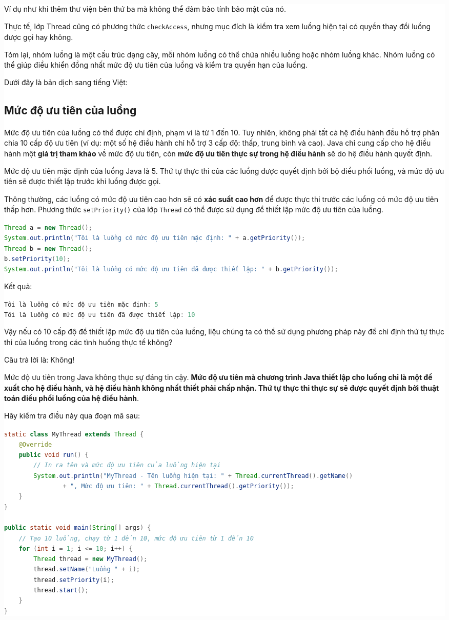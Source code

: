 Ví dụ như khi thêm thư viện bên thứ ba mà không thể đảm bảo tính bảo mật của nó.

Thực tế, lớp Thread cũng có phương thức `checkAccess`, nhưng mục đích là kiểm tra xem luồng hiện tại có quyền thay đổi luồng được gọi hay không.

Tóm lại, nhóm luồng là một cấu trúc dạng cây, mỗi nhóm luồng có thể chứa nhiều luồng hoặc nhóm luồng khác. Nhóm luồng có thể giúp điều khiển đồng nhất mức độ ưu tiên của luồng và kiểm tra quyền hạn của luồng.

Dưới đây là bản dịch sang tiếng Việt:

## Mức độ ưu tiên của luồng

Mức độ ưu tiên của luồng có thể được chỉ định, phạm vi là từ 1 đến 10. Tuy nhiên, không phải tất cả hệ điều hành đều hỗ trợ phân chia 10 cấp độ ưu tiên (ví dụ: một số hệ điều hành chỉ hỗ trợ 3 cấp độ: thấp, trung bình và cao). Java chỉ cung cấp cho hệ điều hành một **giá trị tham khảo** về mức độ ưu tiên, còn **mức độ ưu tiên thực sự trong hệ điều hành** sẽ do hệ điều hành quyết định.

Mức độ ưu tiên mặc định của luồng Java là 5. Thứ tự thực thi của các luồng được quyết định bởi bộ điều phối luồng, và mức độ ưu tiên sẽ được thiết lập trước khi luồng được gọi.

Thông thường, các luồng có mức độ ưu tiên cao hơn sẽ có **xác suất cao hơn** để được thực thi trước các luồng có mức độ ưu tiên thấp hơn. Phương thức `setPriority()` của lớp `Thread` có thể được sử dụng để thiết lập mức độ ưu tiên của luồng.

```java
Thread a = new Thread();
System.out.println("Tôi là luồng có mức độ ưu tiên mặc định: " + a.getPriority());
Thread b = new Thread();
b.setPriority(10);
System.out.println("Tôi là luồng có mức độ ưu tiên đã được thiết lập: " + b.getPriority());
```

Kết quả:

```java
Tôi là luồng có mức độ ưu tiên mặc định: 5
Tôi là luồng có mức độ ưu tiên đã được thiết lập: 10
```

Vậy nếu có 10 cấp độ để thiết lập mức độ ưu tiên của luồng, liệu chúng ta có thể sử dụng phương pháp này để chỉ định thứ tự thực thi của luồng trong các tình huống thực tế không?

Câu trả lời là: Không!

Mức độ ưu tiên trong Java không thực sự đáng tin cậy. **Mức độ ưu tiên mà chương trình Java thiết lập cho luồng chỉ là một đề xuất cho hệ điều hành, và hệ điều hành không nhất thiết phải chấp nhận. Thứ tự thực thi thực sự sẽ được quyết định bởi thuật toán điều phối luồng của hệ điều hành**.

Hãy kiểm tra điều này qua đoạn mã sau:

```java
static class MyThread extends Thread {
    @Override
    public void run() {
        // In ra tên và mức độ ưu tiên của luồng hiện tại
        System.out.println("MyThread - Tên luồng hiện tại: " + Thread.currentThread().getName()
                + ", Mức độ ưu tiên: " + Thread.currentThread().getPriority());
    }
}

public static void main(String[] args) {
    // Tạo 10 luồng, chạy từ 1 đến 10, mức độ ưu tiên từ 1 đến 10
    for (int i = 1; i <= 10; i++) {
        Thread thread = new MyThread();
        thread.setName("Luồng " + i);
        thread.setPriority(i);
        thread.start();
    }
}
```